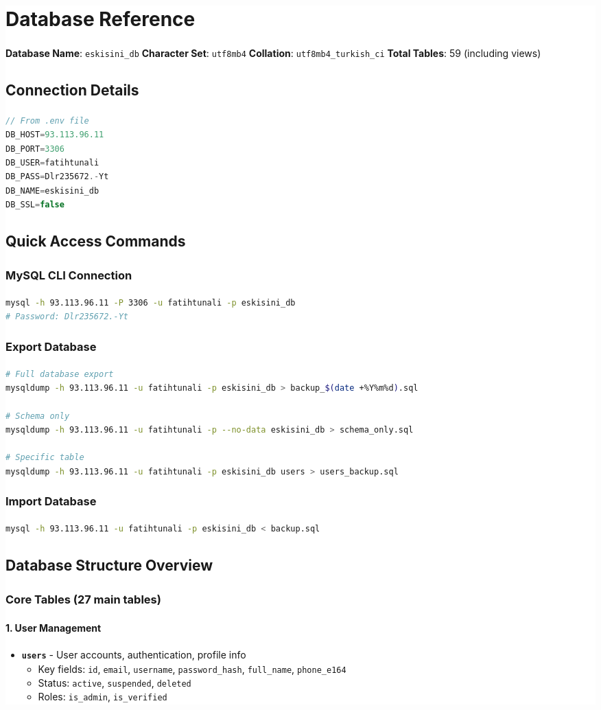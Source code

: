 # Database Reference

**Database Name**: `eskisini_db`
**Character Set**: `utf8mb4`
**Collation**: `utf8mb4_turkish_ci`
**Total Tables**: 59 (including views)

## Connection Details

```javascript
// From .env file
DB_HOST=93.113.96.11
DB_PORT=3306
DB_USER=fatihtunali
DB_PASS=Dlr235672.-Yt
DB_NAME=eskisini_db
DB_SSL=false
```

## Quick Access Commands

### MySQL CLI Connection
```bash
mysql -h 93.113.96.11 -P 3306 -u fatihtunali -p eskisini_db
# Password: Dlr235672.-Yt
```

### Export Database
```bash
# Full database export
mysqldump -h 93.113.96.11 -u fatihtunali -p eskisini_db > backup_$(date +%Y%m%d).sql

# Schema only
mysqldump -h 93.113.96.11 -u fatihtunali -p --no-data eskisini_db > schema_only.sql

# Specific table
mysqldump -h 93.113.96.11 -u fatihtunali -p eskisini_db users > users_backup.sql
```

### Import Database
```bash
mysql -h 93.113.96.11 -u fatihtunali -p eskisini_db < backup.sql
```

## Database Structure Overview

### Core Tables (27 main tables)

#### 1. User Management
- **`users`** - User accounts, authentication, profile info
  - Key fields: `id`, `email`, `username`, `password_hash`, `full_name`, `phone_e164`
  - Status: `active`, `suspended`, `deleted`
  - Roles: `is_admin`, `is_verified`
